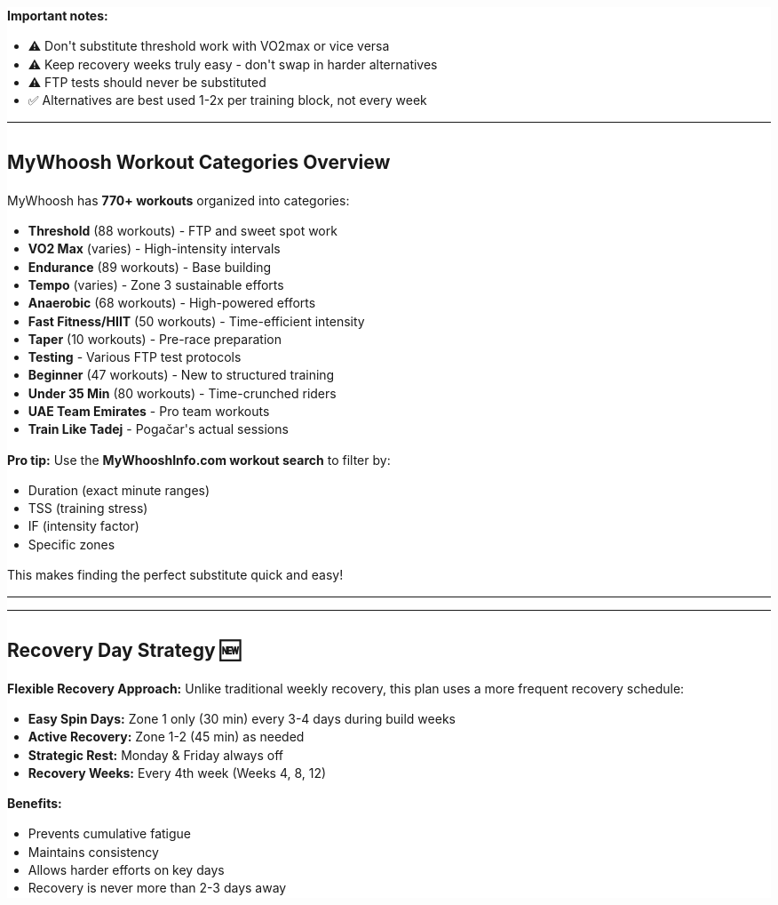 **Important notes:**

- ⚠️ Don't substitute threshold work with VO2max or vice versa
- ⚠️ Keep recovery weeks truly easy - don't swap in harder alternatives
- ⚠️ FTP tests should never be substituted
- ✅ Alternatives are best used 1-2x per training block, not every week

---

## MyWhoosh Workout Categories Overview

MyWhoosh has **770+ workouts** organized into categories:

- **Threshold** (88 workouts) - FTP and sweet spot work
- **VO2 Max** (varies) - High-intensity intervals
- **Endurance** (89 workouts) - Base building
- **Tempo** (varies) - Zone 3 sustainable efforts
- **Anaerobic** (68 workouts) - High-powered efforts
- **Fast Fitness/HIIT** (50 workouts) - Time-efficient intensity
- **Taper** (10 workouts) - Pre-race preparation
- **Testing** - Various FTP test protocols
- **Beginner** (47 workouts) - New to structured training
- **Under 35 Min** (80 workouts) - Time-crunched riders
- **UAE Team Emirates** - Pro team workouts
- **Train Like Tadej** - Pogačar's actual sessions

**Pro tip:** Use the **MyWhooshInfo.com workout search** to filter by:

- Duration (exact minute ranges)
- TSS (training stress)
- IF (intensity factor)
- Specific zones

This makes finding the perfect substitute quick and easy!

---

---

## Recovery Day Strategy 🆕

**Flexible Recovery Approach:**
Unlike traditional weekly recovery, this plan uses a more frequent recovery schedule:

- **Easy Spin Days:** Zone 1 only (30 min) every 3-4 days during build weeks
- **Active Recovery:** Zone 1-2 (45 min) as needed
- **Strategic Rest:** Monday & Friday always off
- **Recovery Weeks:** Every 4th week (Weeks 4, 8, 12)

**Benefits:**

- Prevents cumulative fatigue
- Maintains consistency
- Allows harder efforts on key days
- Recovery is never more than 2-3 days away
